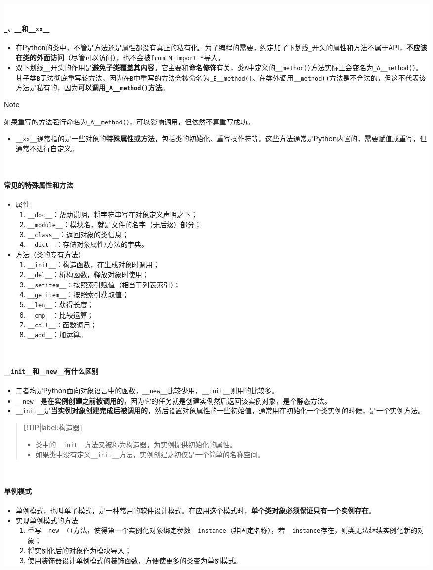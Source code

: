 </br>

#### `_`、`__`和`__xx__`

- 在Python的类中，不管是方法还是属性都没有真正的私有化。为了编程的需要，约定加了下划线`_`开头的属性和方法不属于API，**不应该在类的外面访问**（尽管可以访问），也不会被`from M import *`导入。
- 双下划线`__`开头的作用是**避免子类覆盖其内容**。它主要和**命名修饰**有关，类`A`中定义的`__method()`方法实际上会变名为`_A__method()`。其子类`B`无法彻底重写该方法，因为在`B`中重写的方法会被命名为`_B__method()`。在类外调用`__method()`方法是不合法的，但这不代表该方法是私有的，因为**可以调用`_A__method()`方法**。

> [!NOTE]
> 如果重写的方法强行命名为`_A__method()`，可以影响调用，但依然不算重写成功。

- `__xx__`通常指的是一些对象的**特殊属性或方法**，包括类的初始化、重写操作符等。这些方法通常是Python内置的，需要赋值或重写，但通常不进行自定义。

</br>

#### 常见的特殊属性和方法

- 属性
  1. `__doc__`：帮助说明，将字符串写在对象定义声明之下；
  2. `__module__`：模块名，就是文件的名字（无后缀）部分；
  3. `__class__`：返回对象的类信息；
  4. `__dict__`：存储对象属性/方法的字典。
- 方法（类的专有方法）
  1. `__init__`：构造函数，在生成对象时调用；
  2. `__del__`：析构函数，释放对象时使用；
  3. `__setitem__`：按照索引赋值（相当于列表索引）；
  4. `__getitem__`：按照索引获取值；
  5. `__len__`：获得长度；
  6. `__cmp__`：比较运算；
  7. `__call__`：函数调用；
  8. `__add__`：加运算。

</br>

#### `__init__`和`__new__`有什么区别

- 二者均是Python面向对象语言中的函数，`__new__`比较少用，`__init__`则用的比较多。
- `__new__`是**在实例创建之前被调用的**，因为它的任务就是创建实例然后返回该实例对象，是个静态方法。
- `__init__`是**当实例对象创建完成后被调用的**，然后设置对象属性的一些初始值，通常用在初始化一个类实例的时候，是一个实例方法。

> [!TIP|label:构造器]
> - 类中的`__init__`方法又被称为构造器，为实例提供初始化的属性。
> - 如果类中没有定义`__init__`方法，实例创建之初仅是一个简单的名称空间。

</br>

#### 单例模式

- 单例模式，也叫单子模式，是一种常用的软件设计模式。在应用这个模式时，**单个类对象必须保证只有一个实例存在**。
- 实现单例模式的方法
  1. 重写`__new__()`方法，使得第一个实例化对象绑定参数`__instance`（非固定名称），若`__instance`存在，则类无法继续实例化新的对象；
  2. 将实例化后的对象作为模块导入；
  3. 使用装饰器设计单例模式的装饰函数，方便使更多的类变为单例模式。
